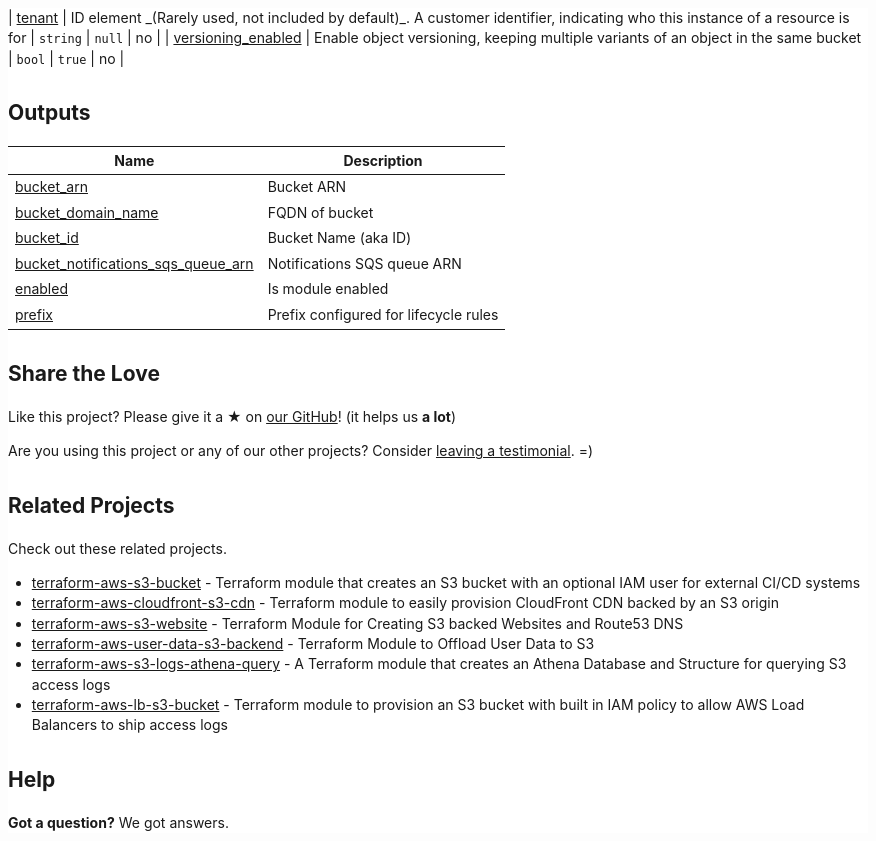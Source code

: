 | <a name="input_tenant"></a> [tenant](#input\_tenant) | ID element \_(Rarely used, not included by default)\_. A customer identifier, indicating who this instance of a resource is for | `string` | `null` | no |
| <a name="input_versioning_enabled"></a> [versioning\_enabled](#input\_versioning\_enabled) | Enable object versioning, keeping multiple variants of an object in the same bucket | `bool` | `true` | no |

## Outputs

| Name | Description |
|------|-------------|
| <a name="output_bucket_arn"></a> [bucket\_arn](#output\_bucket\_arn) | Bucket ARN |
| <a name="output_bucket_domain_name"></a> [bucket\_domain\_name](#output\_bucket\_domain\_name) | FQDN of bucket |
| <a name="output_bucket_id"></a> [bucket\_id](#output\_bucket\_id) | Bucket Name (aka ID) |
| <a name="output_bucket_notifications_sqs_queue_arn"></a> [bucket\_notifications\_sqs\_queue\_arn](#output\_bucket\_notifications\_sqs\_queue\_arn) | Notifications SQS queue ARN |
| <a name="output_enabled"></a> [enabled](#output\_enabled) | Is module enabled |
| <a name="output_prefix"></a> [prefix](#output\_prefix) | Prefix configured for lifecycle rules |




## Share the Love

Like this project? Please give it a ★ on [our GitHub](https://github.com/cloudposse/terraform-aws-s3-log-storage)! (it helps us **a lot**)

Are you using this project or any of our other projects? Consider [leaving a testimonial][testimonial]. =)



## Related Projects

Check out these related projects.

- [terraform-aws-s3-bucket](https://github.com/cloudposse/terraform-aws-s3-bucket) - Terraform module that creates an S3 bucket with an optional IAM user for external CI/CD systems
- [terraform-aws-cloudfront-s3-cdn](https://github.com/cloudposse/terraform-aws-cloudfront-s3-cdn) - Terraform module to easily provision CloudFront CDN backed by an S3 origin
- [terraform-aws-s3-website](https://github.com/cloudposse/terraform-aws-s3-website) - Terraform Module for Creating S3 backed Websites and Route53 DNS
- [terraform-aws-user-data-s3-backend](https://github.com/cloudposse/terraform-aws-user-data-s3-backend) - Terraform Module to Offload User Data to S3
- [terraform-aws-s3-logs-athena-query](https://github.com/cloudposse/terraform-aws-s3-logs-athena-query) - A Terraform module that creates an Athena Database and Structure for querying S3 access logs
- [terraform-aws-lb-s3-bucket](https://github.com/cloudposse/terraform-aws-lb-s3-bucket) - Terraform module to provision an S3 bucket with built in IAM policy to allow AWS Load Balancers to ship access logs

## Help

**Got a question?** We got answers.


  [osterman_homepage]: https://github.com/osterman
  [osterman_avatar]: https://img.cloudposse.com/150x150/https://github.com/osterman.png
  [aknysh_homepage]: https://github.com/aknysh
  [aknysh_avatar]: https://img.cloudposse.com/150x150/https://github.com/aknysh.png
  [SweetOps_homepage]: https://github.com/SweetOps
  [SweetOps_avatar]: https://img.cloudposse.com/150x150/https://github.com/SweetOps.png
  [pecigonzalo_homepage]: https://github.com/pecigonzalo
  [pecigonzalo_avatar]: https://img.cloudposse.com/150x150/https://github.com/pecigonzalo.png
  [logo]: https://cloudposse.com/logo-300x69.svg
  [docs]: https://cpco.io/docs?utm_source=github&utm_medium=readme&utm_campaign=cloudposse/terraform-aws-s3-log-storage&utm_content=docs
  [website]: https://cpco.io/homepage?utm_source=github&utm_medium=readme&utm_campaign=cloudposse/terraform-aws-s3-log-storage&utm_content=website
  [github]: https://cpco.io/github?utm_source=github&utm_medium=readme&utm_campaign=cloudposse/terraform-aws-s3-log-storage&utm_content=github
  [jobs]: https://cpco.io/jobs?utm_source=github&utm_medium=readme&utm_campaign=cloudposse/terraform-aws-s3-log-storage&utm_content=jobs
  [hire]: https://cpco.io/hire?utm_source=github&utm_medium=readme&utm_campaign=cloudposse/terraform-aws-s3-log-storage&utm_content=hire
  [slack]: https://cpco.io/slack?utm_source=github&utm_medium=readme&utm_campaign=cloudposse/terraform-aws-s3-log-storage&utm_content=slack
  [linkedin]: https://cpco.io/linkedin?utm_source=github&utm_medium=readme&utm_campaign=cloudposse/terraform-aws-s3-log-storage&utm_content=linkedin
  [twitter]: https://cpco.io/twitter?utm_source=github&utm_medium=readme&utm_campaign=cloudposse/terraform-aws-s3-log-storage&utm_content=twitter
  [testimonial]: https://cpco.io/leave-testimonial?utm_source=github&utm_medium=readme&utm_campaign=cloudposse/terraform-aws-s3-log-storage&utm_content=testimonial
  [office_hours]: https://cloudposse.com/office-hours?utm_source=github&utm_medium=readme&utm_campaign=cloudposse/terraform-aws-s3-log-storage&utm_content=office_hours
  [newsletter]: https://cpco.io/newsletter?utm_source=github&utm_medium=readme&utm_campaign=cloudposse/terraform-aws-s3-log-storage&utm_content=newsletter
  [discourse]: https://ask.sweetops.com/?utm_source=github&utm_medium=readme&utm_campaign=cloudposse/terraform-aws-s3-log-storage&utm_content=discourse
  [email]: https://cpco.io/email?utm_source=github&utm_medium=readme&utm_campaign=cloudposse/terraform-aws-s3-log-storage&utm_content=email
  [commercial_support]: https://cpco.io/commercial-support?utm_source=github&utm_medium=readme&utm_campaign=cloudposse/terraform-aws-s3-log-storage&utm_content=commercial_support
  [we_love_open_source]: https://cpco.io/we-love-open-source?utm_source=github&utm_medium=readme&utm_campaign=cloudposse/terraform-aws-s3-log-storage&utm_content=we_love_open_source
  [terraform_modules]: https://cpco.io/terraform-modules?utm_source=github&utm_medium=readme&utm_campaign=cloudposse/terraform-aws-s3-log-storage&utm_content=terraform_modules
  [readme_header_img]: https://cloudposse.com/readme/header/img
  [readme_header_link]: https://cloudposse.com/readme/header/link?utm_source=github&utm_medium=readme&utm_campaign=cloudposse/terraform-aws-s3-log-storage&utm_content=readme_header_link
  [readme_footer_img]: https://cloudposse.com/readme/footer/img
  [readme_footer_link]: https://cloudposse.com/readme/footer/link?utm_source=github&utm_medium=readme&utm_campaign=cloudposse/terraform-aws-s3-log-storage&utm_content=readme_footer_link
  [readme_commercial_support_img]: https://cloudposse.com/readme/commercial-support/img
  [readme_commercial_support_link]: https://cloudposse.com/readme/commercial-support/link?utm_source=github&utm_medium=readme&utm_campaign=cloudposse/terraform-aws-s3-log-storage&utm_content=readme_commercial_support_link
  [share_twitter]: https://twitter.com/intent/tweet/?text=terraform-aws-s3-log-storage&url=https://github.com/cloudposse/terraform-aws-s3-log-storage
  [share_linkedin]: https://www.linkedin.com/shareArticle?mini=true&title=terraform-aws-s3-log-storage&url=https://github.com/cloudposse/terraform-aws-s3-log-storage
  [share_reddit]: https://reddit.com/submit/?url=https://github.com/cloudposse/terraform-aws-s3-log-storage
  [share_facebook]: https://facebook.com/sharer/sharer.php?u=https://github.com/cloudposse/terraform-aws-s3-log-storage
  [share_googleplus]: https://plus.google.com/share?url=https://github.com/cloudposse/terraform-aws-s3-log-storage
  [share_email]: mailto:?subject=terraform-aws-s3-log-storage&body=https://github.com/cloudposse/terraform-aws-s3-log-storage
  [beacon]: https://ga-beacon.cloudposse.com/UA-76589703-4/cloudposse/terraform-aws-s3-log-storage?pixel&cs=github&cm=readme&an=terraform-aws-s3-log-storage